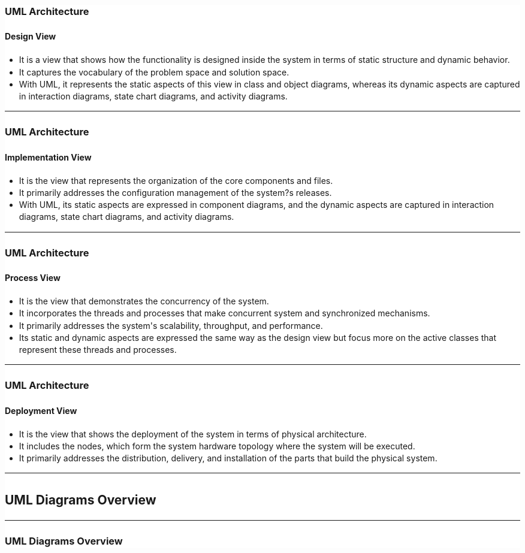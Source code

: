 
### UML Architecture

#### Design View

- It is a view that shows how the functionality is designed inside the system in terms of static structure and dynamic behavior.
- It captures the vocabulary of the problem space and solution space.
- With UML, it represents the static aspects of this view in class and object diagrams, whereas its dynamic aspects are captured in interaction diagrams, state chart diagrams, and activity diagrams.

---

### UML Architecture

#### Implementation View

- It is the view that represents the organization of the core components and files.
- It primarily addresses the configuration management of the system?s releases.
- With UML, its static aspects are expressed in component diagrams, and the dynamic aspects are captured in interaction diagrams, state chart diagrams, and activity diagrams.

---

### UML Architecture

#### Process View

- It is the view that demonstrates the concurrency of the system.
- It incorporates the threads and processes that make concurrent system and synchronized mechanisms.
- It primarily addresses the system's scalability, throughput, and performance.
- Its static and dynamic aspects are expressed the same way as the design view but focus more on the active classes that represent these threads and processes.

---

### UML Architecture

#### Deployment View

- It is the view that shows the deployment of the system in terms of physical architecture.
- It includes the nodes, which form the system hardware topology where the system will be executed.
- It primarily addresses the distribution, delivery, and installation of the parts that build the physical system.

---

## **UML Diagrams Overview**

---

### UML Diagrams Overview
